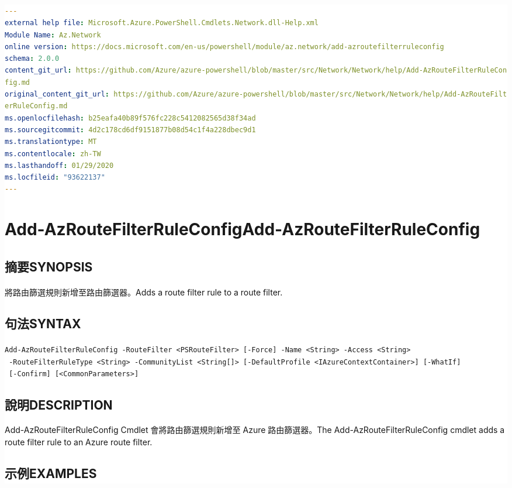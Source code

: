 ```yaml
---
external help file: Microsoft.Azure.PowerShell.Cmdlets.Network.dll-Help.xml
Module Name: Az.Network
online version: https://docs.microsoft.com/en-us/powershell/module/az.network/add-azroutefilterruleconfig
schema: 2.0.0
content_git_url: https://github.com/Azure/azure-powershell/blob/master/src/Network/Network/help/Add-AzRouteFilterRuleConfig.md
original_content_git_url: https://github.com/Azure/azure-powershell/blob/master/src/Network/Network/help/Add-AzRouteFilterRuleConfig.md
ms.openlocfilehash: b25eafa40b89f576fc228c5412082565d38f34ad
ms.sourcegitcommit: 4d2c178cd6df9151877b08d54c1f4a228dbec9d1
ms.translationtype: MT
ms.contentlocale: zh-TW
ms.lasthandoff: 01/29/2020
ms.locfileid: "93622137"
---
```

# <span data-ttu-id="d7c12-101">Add-AzRouteFilterRuleConfig</span><span class="sxs-lookup"><span data-stu-id="d7c12-101">Add-AzRouteFilterRuleConfig</span></span>

## <span data-ttu-id="d7c12-102">摘要</span><span class="sxs-lookup"><span data-stu-id="d7c12-102">SYNOPSIS</span></span>
<span data-ttu-id="d7c12-103">將路由篩選規則新增至路由篩選器。</span><span class="sxs-lookup"><span data-stu-id="d7c12-103">Adds a route filter rule to a route filter.</span></span>

## <span data-ttu-id="d7c12-104">句法</span><span class="sxs-lookup"><span data-stu-id="d7c12-104">SYNTAX</span></span>

```
Add-AzRouteFilterRuleConfig -RouteFilter <PSRouteFilter> [-Force] -Name <String> -Access <String>
 -RouteFilterRuleType <String> -CommunityList <String[]> [-DefaultProfile <IAzureContextContainer>] [-WhatIf]
 [-Confirm] [<CommonParameters>]
```

## <span data-ttu-id="d7c12-105">說明</span><span class="sxs-lookup"><span data-stu-id="d7c12-105">DESCRIPTION</span></span>
<span data-ttu-id="d7c12-106">Add-AzRouteFilterRuleConfig Cmdlet 會將路由篩選規則新增至 Azure 路由篩選器。</span><span class="sxs-lookup"><span data-stu-id="d7c12-106">The Add-AzRouteFilterRuleConfig cmdlet adds a route filter rule to an Azure route filter.</span></span>

## <span data-ttu-id="d7c12-107">示例</span><span class="sxs-lookup"><span data-stu-id="d7c12-107">EXAMPLES</span></span>
